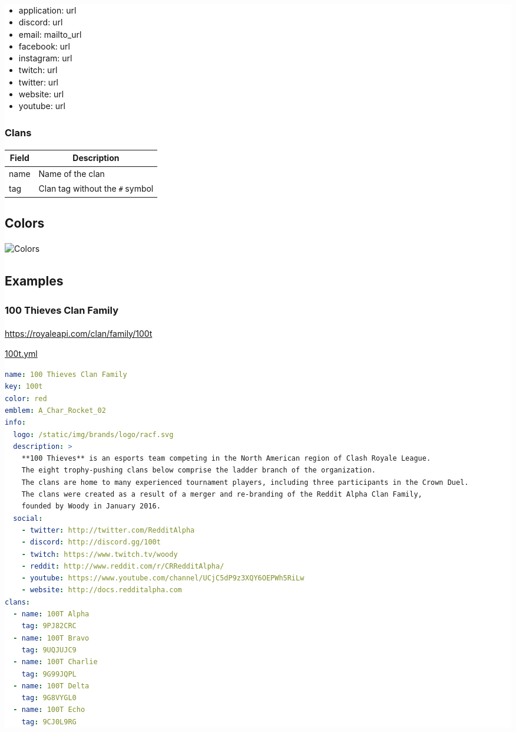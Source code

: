 - application: url
- discord: url
- email: mailto_url
- facebook: url
- instagram: url
- twitch: url
- twitter: url
- website: url
- youtube: url

### Clans

| Field | Description |
| --- | --- |
| name | Name of the clan |
| tag | Clan tag without the `#` symbol |


## Colors

![Colors](https://github.com/RoyaleAPI/cr-api-docs/blob/master/docs/img/colors.png|alt=colors)

## Examples

### 100 Thieves Clan Family

https://royaleapi.com/clan/family/100t

[100t.yml](https://github.com/RoyaleAPI/cr-api-ux/blob/master/examples/family_config/100t.yml)

```yaml
name: 100 Thieves Clan Family
key: 100t
color: red
emblem: A_Char_Rocket_02
info:
  logo: /static/img/brands/logo/racf.svg
  description: >
    **100 Thieves** is an esports team competing in the North American region of Clash Royale League.
    The eight trophy-pushing clans below comprise the ladder branch of the organization.
    The clans are home to many experienced tournament players, including three participants in the Crown Duel.
    The clans were created as a result of a merger and re-branding of the Reddit Alpha Clan Family,
    founded by Woody in January 2016.
  social:
    - twitter: http://twitter.com/RedditAlpha
    - discord: http://discord.gg/100t
    - twitch: https://www.twitch.tv/woody
    - reddit: http://www.reddit.com/r/CRRedditAlpha/
    - youtube: https://www.youtube.com/channel/UCjC5dP9z3XQY6OEPWh5RiLw
    - website: http://docs.redditalpha.com
clans:
  - name: 100T Alpha
    tag: 9PJ82CRC
  - name: 100T Bravo
    tag: 9UQJUJC9
  - name: 100T Charlie
    tag: 9G99JQPL
  - name: 100T Delta
    tag: 9G8VYGL0
  - name: 100T Echo
    tag: 9CJ0L9RG
```